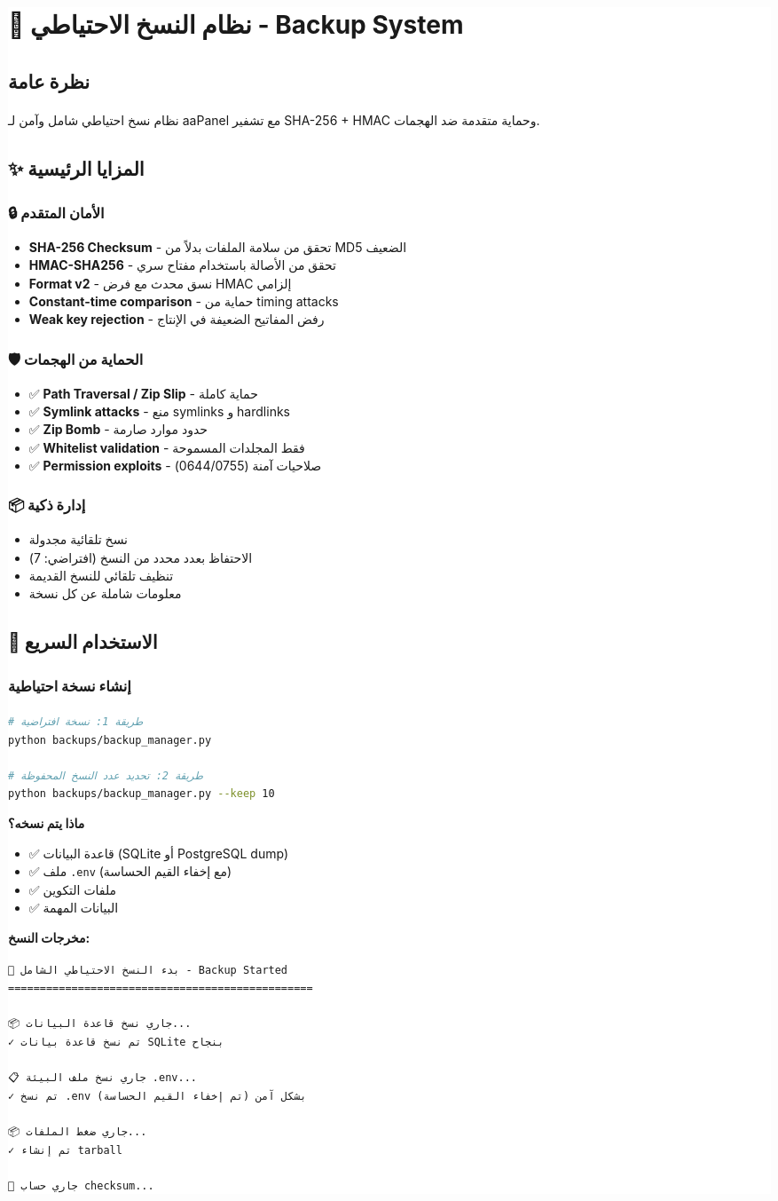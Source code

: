 # 🔐 نظام النسخ الاحتياطي - Backup System

## نظرة عامة

نظام نسخ احتياطي شامل وآمن لـ aaPanel مع تشفير SHA-256 + HMAC وحماية متقدمة ضد الهجمات.

## ✨ المزايا الرئيسية

### 🔒 الأمان المتقدم
- **SHA-256 Checksum** - تحقق من سلامة الملفات بدلاً من MD5 الضعيف
- **HMAC-SHA256** - تحقق من الأصالة باستخدام مفتاح سري
- **Format v2** - نسق محدث مع فرض HMAC إلزامي
- **Constant-time comparison** - حماية من timing attacks
- **Weak key rejection** - رفض المفاتيح الضعيفة في الإنتاج

### 🛡️ الحماية من الهجمات
- ✅ **Path Traversal / Zip Slip** - حماية كاملة
- ✅ **Symlink attacks** - منع symlinks و hardlinks
- ✅ **Zip Bomb** - حدود موارد صارمة
- ✅ **Whitelist validation** - فقط المجلدات المسموحة
- ✅ **Permission exploits** - صلاحيات آمنة (0644/0755)

### 📦 إدارة ذكية
- نسخ تلقائية مجدولة
- الاحتفاظ بعدد محدد من النسخ (افتراضي: 7)
- تنظيف تلقائي للنسخ القديمة
- معلومات شاملة عن كل نسخة

## 🚀 الاستخدام السريع

### إنشاء نسخة احتياطية

```bash
# طريقة 1: نسخة افتراضية
python backups/backup_manager.py

# طريقة 2: تحديد عدد النسخ المحفوظة
python backups/backup_manager.py --keep 10
```

**ماذا يتم نسخه؟**
- ✅ قاعدة البيانات (SQLite أو PostgreSQL dump)
- ✅ ملف `.env` (مع إخفاء القيم الحساسة)
- ✅ ملفات التكوين
- ✅ البيانات المهمة

**مخرجات النسخ:**
```
🔵 بدء النسخ الاحتياطي الشامل - Backup Started
================================================

📦 جاري نسخ قاعدة البيانات...
✓ تم نسخ قاعدة بيانات SQLite بنجاح

📋 جاري نسخ ملف البيئة .env...
✓ تم نسخ .env بشكل آمن (تم إخفاء القيم الحساسة)

📦 جاري ضغط الملفات...
✓ تم إنشاء tarball

🔐 جاري حساب checksum...
```